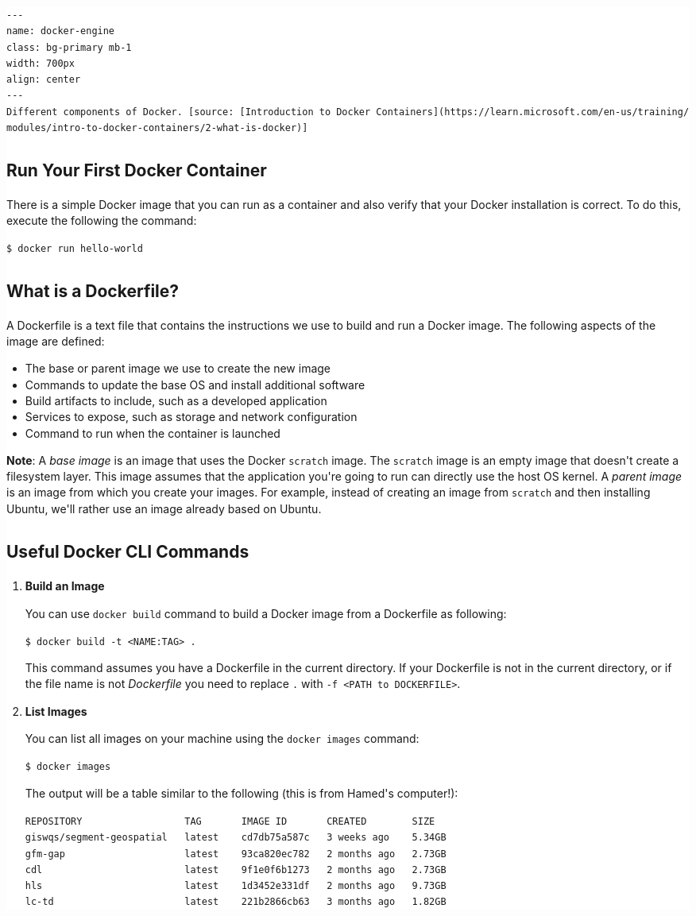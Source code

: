 
```{figure} ../lectures/figures/docker-engine.svg
---
name: docker-engine
class: bg-primary mb-1
width: 700px
align: center
---
Different components of Docker. [source: [Introduction to Docker Containers](https://learn.microsoft.com/en-us/training/modules/intro-to-docker-containers/2-what-is-docker)]
```

## Run Your First Docker Container

There is a simple Docker image that you can run as a container and also verify that your Docker installation is correct. To do this, execute the following the command:
```
$ docker run hello-world
```

## What is a Dockerfile?

A Dockerfile is a text file that contains the instructions we use to build and run a Docker image. The following aspects of the image are defined:

- The base or parent image we use to create the new image
- Commands to update the base OS and install additional software
- Build artifacts to include, such as a developed application
- Services to expose, such as storage and network configuration
- Command to run when the container is launched

**Note**: A *base image* is an image that uses the Docker `scratch` image. The `scratch` image is an empty image that doesn't create a filesystem layer. This image assumes that the application you're going to run can directly use the host OS kernel. A *parent image* is an image from which you create your images. For example, instead of creating an image from `scratch` and then installing Ubuntu, we'll rather use an image already based on Ubuntu. 

## Useful Docker CLI Commands

1. **Build an Image**

    You can use `docker build` command to build a Docker image from a Dockerfile as following:
    ```
    $ docker build -t <NAME:TAG> .
    ```
    This command assumes you have a Dockerfile in the current directory. If your Dockerfile is not in the current directory, or if the file name is not *Dockerfile* you need to replace `.` with `-f <PATH to DOCKERFILE>`. 

1. **List Images**

    You can list all images on your machine using the `docker images` command:
    ```
    $ docker images
    ```
    The output will be a table similar to the following (this is from Hamed's computer!):
    ```
    REPOSITORY                  TAG       IMAGE ID       CREATED        SIZE
    giswqs/segment-geospatial   latest    cd7db75a587c   3 weeks ago    5.34GB
    gfm-gap                     latest    93ca820ec782   2 months ago   2.73GB
    cdl                         latest    9f1e0f6b1273   2 months ago   2.73GB
    hls                         latest    1d3452e331df   2 months ago   9.73GB
    lc-td                       latest    221b2866cb63   3 months ago   1.82GB
    ```
